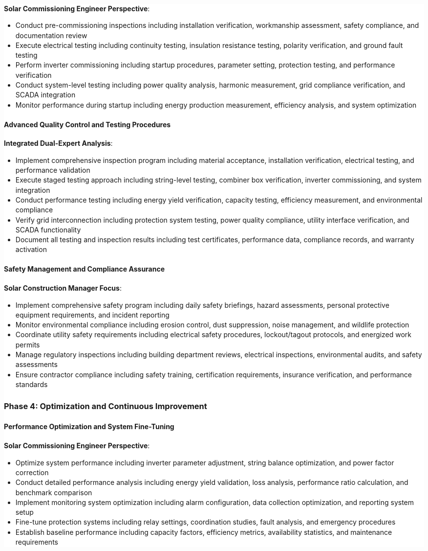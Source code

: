 **Solar Commissioning Engineer Perspective**:
- Conduct pre-commissioning inspections including installation verification, workmanship assessment, safety compliance, and documentation review
- Execute electrical testing including continuity testing, insulation resistance testing, polarity verification, and ground fault testing
- Perform inverter commissioning including startup procedures, parameter setting, protection testing, and performance verification
- Conduct system-level testing including power quality analysis, harmonic measurement, grid compliance verification, and SCADA integration
- Monitor performance during startup including energy production measurement, efficiency analysis, and system optimization

#### Advanced Quality Control and Testing Procedures
**Integrated Dual-Expert Analysis**:
- Implement comprehensive inspection program including material acceptance, installation verification, electrical testing, and performance validation
- Execute staged testing approach including string-level testing, combiner box verification, inverter commissioning, and system integration
- Conduct performance testing including energy yield verification, capacity testing, efficiency measurement, and environmental compliance
- Verify grid interconnection including protection system testing, power quality compliance, utility interface verification, and SCADA functionality
- Document all testing and inspection results including test certificates, performance data, compliance records, and warranty activation

#### Safety Management and Compliance Assurance
**Solar Construction Manager Focus**:
- Implement comprehensive safety program including daily safety briefings, hazard assessments, personal protective equipment requirements, and incident reporting
- Monitor environmental compliance including erosion control, dust suppression, noise management, and wildlife protection
- Coordinate utility safety requirements including electrical safety procedures, lockout/tagout protocols, and energized work permits
- Manage regulatory inspections including building department reviews, electrical inspections, environmental audits, and safety assessments
- Ensure contractor compliance including safety training, certification requirements, insurance verification, and performance standards

### Phase 4: Optimization and Continuous Improvement

#### Performance Optimization and System Fine-Tuning
**Solar Commissioning Engineer Perspective**:
- Optimize system performance including inverter parameter adjustment, string balance optimization, and power factor correction
- Conduct detailed performance analysis including energy yield validation, loss analysis, performance ratio calculation, and benchmark comparison
- Implement monitoring system optimization including alarm configuration, data collection optimization, and reporting system setup
- Fine-tune protection systems including relay settings, coordination studies, fault analysis, and emergency procedures
- Establish baseline performance including capacity factors, efficiency metrics, availability statistics, and maintenance requirements
